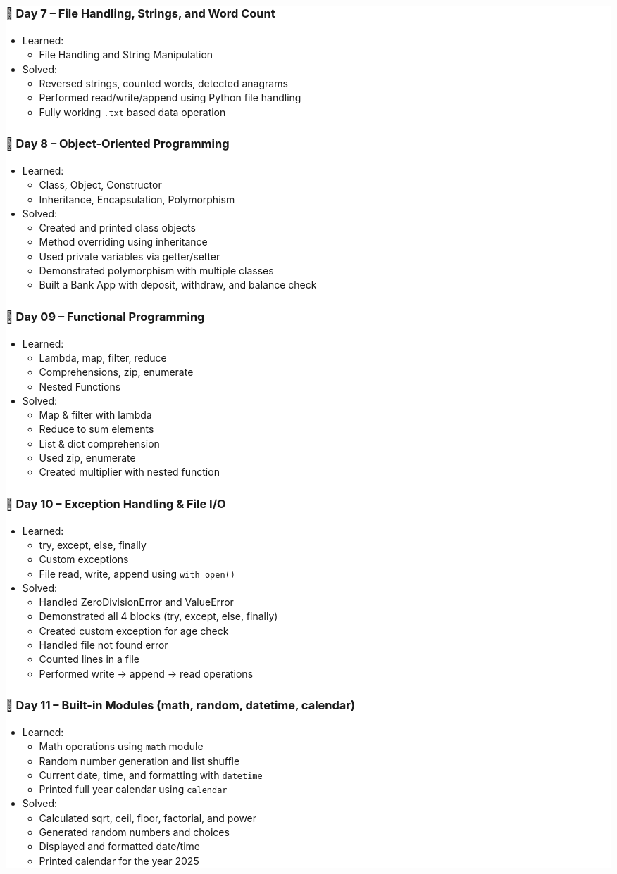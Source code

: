 ### 📅 Day 7 – File Handling, Strings, and Word Count
- Learned:
    - File Handling and String Manipulation
- Solved:
    - Reversed strings, counted words, detected anagrams
    - Performed read/write/append using Python file handling
    - Fully working `.txt` based data operation

### 📅 Day 8 – Object-Oriented Programming
- Learned:
    - Class, Object, Constructor
    - Inheritance, Encapsulation, Polymorphism
- Solved:
    - Created and printed class objects
    - Method overriding using inheritance
    - Used private variables via getter/setter
    - Demonstrated polymorphism with multiple classes
    - Built a Bank App with deposit, withdraw, and balance check

### 📅 Day 09 – Functional Programming
- Learned:
    - Lambda, map, filter, reduce
    - Comprehensions, zip, enumerate
    - Nested Functions
- Solved:
    - Map & filter with lambda
    - Reduce to sum elements
    - List & dict comprehension
    - Used zip, enumerate
    - Created multiplier with nested function

### 📅 Day 10 – Exception Handling & File I/O
- Learned:
    - try, except, else, finally
    - Custom exceptions
    - File read, write, append using `with open()`
- Solved:
    - Handled ZeroDivisionError and ValueError
    - Demonstrated all 4 blocks (try, except, else, finally)
    - Created custom exception for age check
    - Handled file not found error
    - Counted lines in a file
    - Performed write → append → read operations

### 📅 Day 11 – Built-in Modules (math, random, datetime, calendar)
- Learned:
    - Math operations using `math` module
    - Random number generation and list shuffle
    - Current date, time, and formatting with `datetime`
    - Printed full year calendar using `calendar`
- Solved:
    - Calculated sqrt, ceil, floor, factorial, and power
    - Generated random numbers and choices
    - Displayed and formatted date/time
    - Printed calendar for the year 2025
